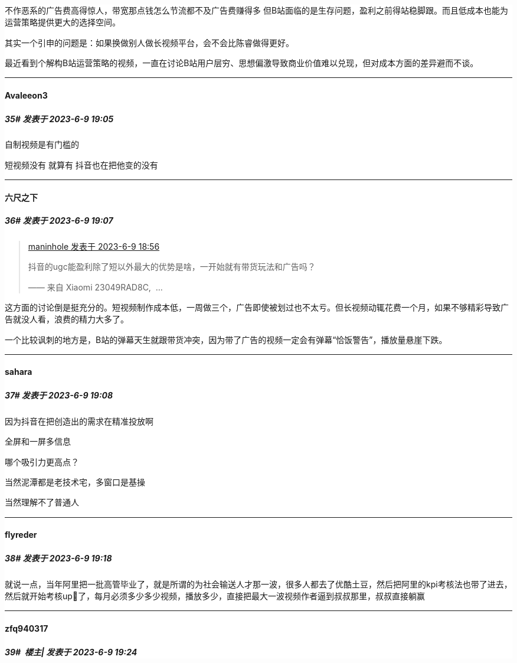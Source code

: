 不作恶系的广告费高得惊人，带宽那点钱怎么节流都不及广告费赚得多</blockquote>
但B站面临的是生存问题，盈利之前得站稳脚跟。而且低成本也能为运营策略提供更大的选择空间。

其实一个引申的问题是：如果换做别人做长视频平台，会不会比陈睿做得更好。

最近看到个解构B站运营策略的视频，一直在讨论B站用户层穷、思想偏激导致商业价值难以兑现，但对成本方面的差异避而不谈。

*****

####  Avaleeon3  
##### 35#       发表于 2023-6-9 19:05

自制视频是有门槛的 

短视频没有 就算有 抖音也在把他变的没有

*****

####  六尺之下  
##### 36#       发表于 2023-6-9 19:07

<blockquote><a href="httphttps://bbs.saraba1st.com/2b/forum.php?mod=redirect&amp;goto=findpost&amp;pid=61205649&amp;ptid=2139249" target="_blank">maninhole 发表于 2023-6-9 18:56</a>

抖音的ugc能盈利除了短以外最大的优势是啥，一开始就有带货玩法和广告吗？

—— 来自 Xiaomi 23049RAD8C,  ...</blockquote>
这方面的讨论倒是挺充分的。短视频制作成本低，一周做三个，广告即使被划过也不太亏。但长视频动辄花费一个月，如果不够精彩导致广告就没人看，浪费的精力大多了。

一个比较讽刺的地方是，B站的弹幕天生就跟带货冲突，因为带了广告的视频一定会有弹幕“恰饭警告”，播放量悬崖下跌。

*****

####  sahara  
##### 37#       发表于 2023-6-9 19:08

因为抖音在把创造出的需求在精准投放啊

全屏和一屏多信息

哪个吸引力更高点？

当然泥潭都是老技术宅，多窗口是基操

当然理解不了普通人

*****

####  flyreder  
##### 38#       发表于 2023-6-9 19:18

就说一点，当年阿里把一批高管毕业了，就是所谓的为社会输送人才那一波，很多人都去了优酷土豆，然后把阿里的kpi考核法也带了进去，然后就开始考核up🐷了，每月必须多少多少视频，播放多少，直接把最大一波视频作者逼到叔叔那里，叔叔直接躺赢

*****

####  zfq940317  
##### 39#         楼主| 发表于 2023-6-9 19:24
